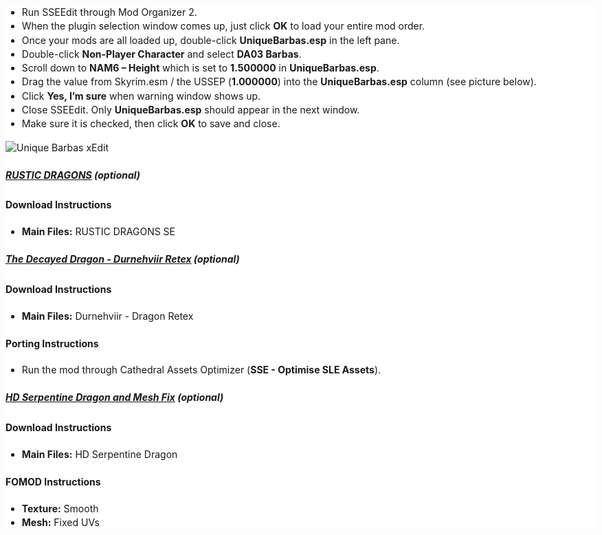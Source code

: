 * Run SSEEdit through Mod Organizer 2.
* When the plugin selection window comes up, just click **OK** to load your entire mod order.
* Once your mods are all loaded up, double-click **UniqueBarbas.esp** in the left pane.
* Double-click **Non-Player Character** and select **DA03 Barbas**.
* Scroll down to **NAM6 – Height** which is set to **1.500000** in **UniqueBarbas.esp**.
* Drag the value from Skyrim.esm / the USSEP (**1.000000**) into the **UniqueBarbas.esp** column (see picture below).
* Click **Yes, I’m sure** when warning window shows up.
* Close SSEEdit. Only **UniqueBarbas.esp** should appear in the next window.
* Make sure it is checked, then click **OK** to save and close.

![Unique Barbas xEdit](/Pictures/mod_installation/unique_barbas_height.png)

##### [RUSTIC DRAGONS](https://www.nexusmods.com/skyrimspecialedition/mods/37700?tab=files) (optional)

#### Download Instructions

* **Main Files:** RUSTIC DRAGONS SE

##### [The Decayed Dragon - Durnehviir Retex](https://www.nexusmods.com/skyrim/mods/80454?tab=files) (optional)

#### Download Instructions

* **Main Files:** Durnehviir - Dragon Retex

#### Porting Instructions

* Run the mod through Cathedral Assets Optimizer (**SSE - Optimise SLE Assets**).

##### [HD Serpentine Dragon and Mesh Fix](https://www.nexusmods.com/skyrimspecialedition/mods/18370?tab=files) (optional)

#### Download Instructions

* **Main Files:** HD Serpentine Dragon

#### FOMOD Instructions

* **Texture:** Smooth
* **Mesh:** Fixed UVs
